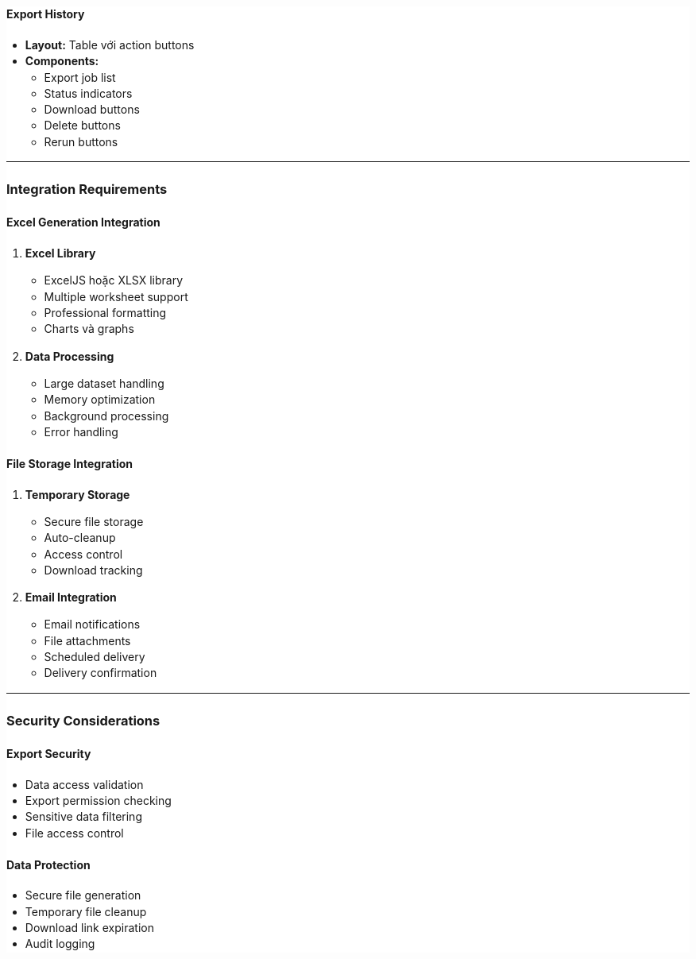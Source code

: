 #### Export History
- **Layout:** Table với action buttons
- **Components:**
  - Export job list
  - Status indicators
  - Download buttons
  - Delete buttons
  - Rerun buttons

---

### Integration Requirements

#### Excel Generation Integration
1. **Excel Library**
   - ExcelJS hoặc XLSX library
   - Multiple worksheet support
   - Professional formatting
   - Charts và graphs

2. **Data Processing**
   - Large dataset handling
   - Memory optimization
   - Background processing
   - Error handling

#### File Storage Integration
1. **Temporary Storage**
   - Secure file storage
   - Auto-cleanup
   - Access control
   - Download tracking

2. **Email Integration**
   - Email notifications
   - File attachments
   - Scheduled delivery
   - Delivery confirmation

---

### Security Considerations

#### Export Security
- Data access validation
- Export permission checking
- Sensitive data filtering
- File access control

#### Data Protection
- Secure file generation
- Temporary file cleanup
- Download link expiration
- Audit logging
